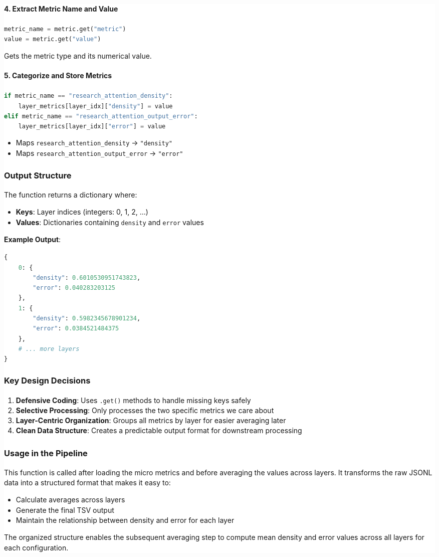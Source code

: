 #### **4. Extract Metric Name and Value**
```python
metric_name = metric.get("metric")
value = metric.get("value")
```
Gets the metric type and its numerical value.

#### **5. Categorize and Store Metrics**
```python
if metric_name == "research_attention_density":
    layer_metrics[layer_idx]["density"] = value
elif metric_name == "research_attention_output_error":
    layer_metrics[layer_idx]["error"] = value
```
- Maps `research_attention_density` → `"density"`
- Maps `research_attention_output_error` → `"error"`

### **Output Structure**
The function returns a dictionary where:
- **Keys**: Layer indices (integers: 0, 1, 2, ...)
- **Values**: Dictionaries containing `density` and `error` values

**Example Output**:
```python
{
    0: {
        "density": 0.6010530951743823,
        "error": 0.040283203125
    },
    1: {
        "density": 0.5982345678901234,
        "error": 0.0384521484375
    },
    # ... more layers
}
```

### **Key Design Decisions**

1. **Defensive Coding**: Uses `.get()` methods to handle missing keys safely
2. **Selective Processing**: Only processes the two specific metrics we care about
3. **Layer-Centric Organization**: Groups all metrics by layer for easier averaging later
4. **Clean Data Structure**: Creates a predictable output format for downstream processing

### **Usage in the Pipeline**
This function is called after loading the micro metrics and before averaging the values across layers. It transforms the raw JSONL data into a structured format that makes it easy to:
- Calculate averages across layers
- Generate the final TSV output
- Maintain the relationship between density and error for each layer

The organized structure enables the subsequent averaging step to compute mean density and error values across all layers for each configuration.
